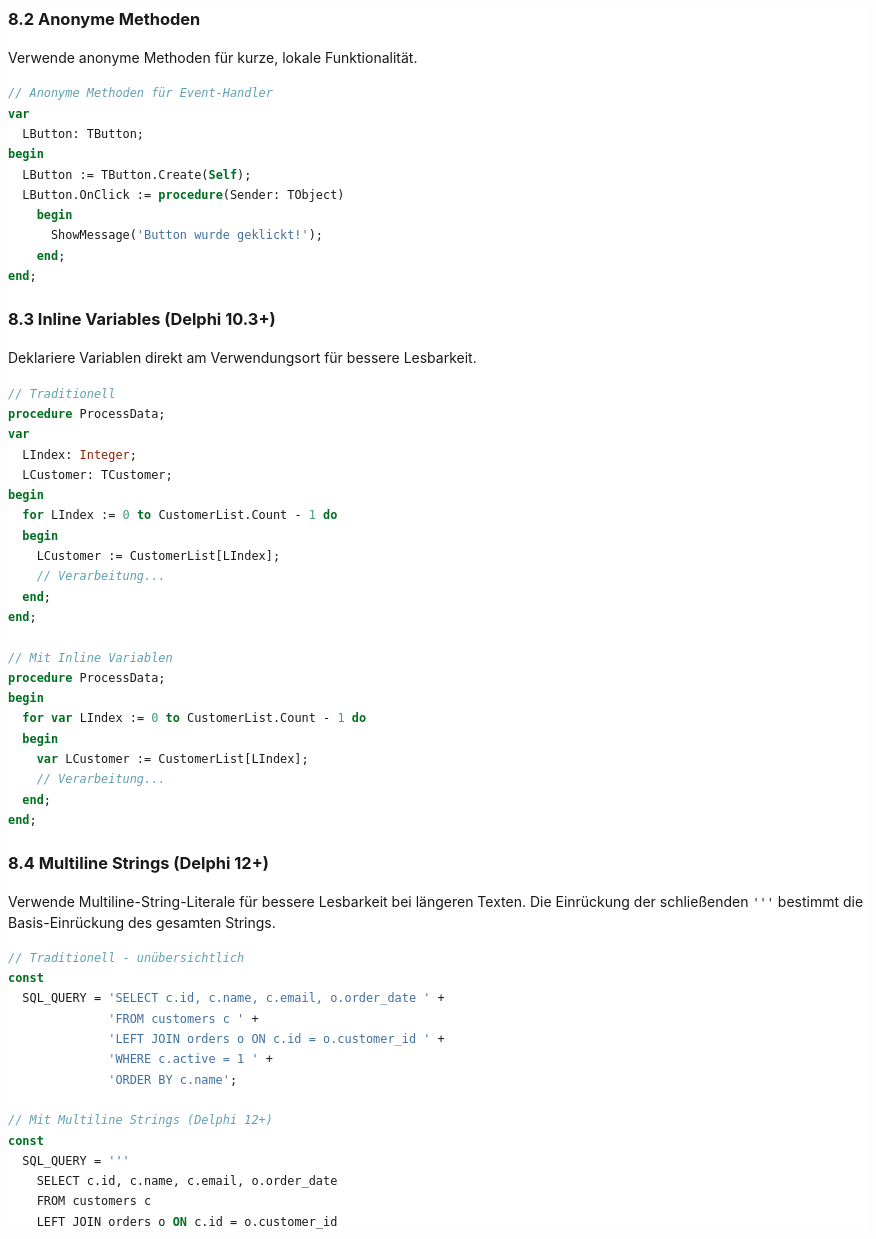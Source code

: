 ### **8.2 Anonyme Methoden**

Verwende anonyme Methoden für kurze, lokale Funktionalität.

```pascal
// Anonyme Methoden für Event-Handler
var
  LButton: TButton;
begin
  LButton := TButton.Create(Self);
  LButton.OnClick := procedure(Sender: TObject)
    begin
      ShowMessage('Button wurde geklickt!');
    end;
end;
```

### **8.3 Inline Variables (Delphi 10.3+)**

Deklariere Variablen direkt am Verwendungsort für bessere Lesbarkeit.

```pascal
// Traditionell
procedure ProcessData;
var
  LIndex: Integer;
  LCustomer: TCustomer;
begin
  for LIndex := 0 to CustomerList.Count - 1 do
  begin
    LCustomer := CustomerList[LIndex];
    // Verarbeitung...
  end;
end;

// Mit Inline Variablen
procedure ProcessData;
begin
  for var LIndex := 0 to CustomerList.Count - 1 do
  begin
    var LCustomer := CustomerList[LIndex];
    // Verarbeitung...
  end;
end;
```

### **8.4 Multiline Strings (Delphi 12+)**

Verwende Multiline-String-Literale für bessere Lesbarkeit bei längeren Texten. Die Einrückung der schließenden `'''` bestimmt die Basis-Einrückung des gesamten Strings.

```pascal
// Traditionell - unübersichtlich
const
  SQL_QUERY = 'SELECT c.id, c.name, c.email, o.order_date ' +
              'FROM customers c ' +
              'LEFT JOIN orders o ON c.id = o.customer_id ' +
              'WHERE c.active = 1 ' +
              'ORDER BY c.name';

// Mit Multiline Strings (Delphi 12+)
const
  SQL_QUERY = '''
    SELECT c.id, c.name, c.email, o.order_date
    FROM customers c
    LEFT JOIN orders o ON c.id = o.customer_id
```